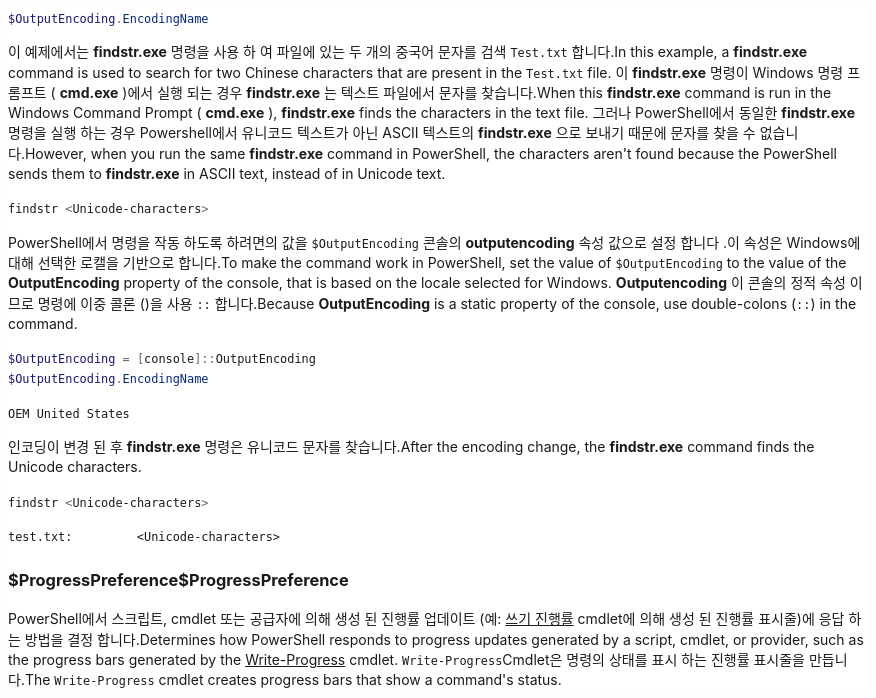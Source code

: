 ```powershell
$OutputEncoding.EncodingName
```

<span data-ttu-id="ff9cf-358">이 예제에서는 **findstr.exe** 명령을 사용 하 여 파일에 있는 두 개의 중국어 문자를 검색 `Test.txt` 합니다.</span><span class="sxs-lookup"><span data-stu-id="ff9cf-358">In this example, a **findstr.exe** command is used to search for two Chinese characters that are present in the `Test.txt` file.</span></span> <span data-ttu-id="ff9cf-359">이 **findstr.exe** 명령이 Windows 명령 프롬프트 ( **cmd.exe** )에서 실행 되는 경우 **findstr.exe** 는 텍스트 파일에서 문자를 찾습니다.</span><span class="sxs-lookup"><span data-stu-id="ff9cf-359">When this **findstr.exe** command is run in the Windows Command Prompt ( **cmd.exe** ), **findstr.exe** finds the characters in the text file.</span></span> <span data-ttu-id="ff9cf-360">그러나 PowerShell에서 동일한 **findstr.exe** 명령을 실행 하는 경우 Powershell에서 유니코드 텍스트가 아닌 ASCII 텍스트의 **findstr.exe** 으로 보내기 때문에 문자를 찾을 수 없습니다.</span><span class="sxs-lookup"><span data-stu-id="ff9cf-360">However, when you run the same **findstr.exe** command in PowerShell, the characters aren't found because the PowerShell sends them to **findstr.exe** in ASCII text, instead of in Unicode text.</span></span>

```powershell
findstr <Unicode-characters>
```

<span data-ttu-id="ff9cf-361">PowerShell에서 명령을 작동 하도록 하려면의 값을 `$OutputEncoding` 콘솔의 **outputencoding** 속성 값으로 설정 합니다 .이 속성은 Windows에 대해 선택한 로캘을 기반으로 합니다.</span><span class="sxs-lookup"><span data-stu-id="ff9cf-361">To make the command work in PowerShell, set the value of `$OutputEncoding` to the value of the **OutputEncoding** property of the console, that is based on the locale selected for Windows.</span></span> <span data-ttu-id="ff9cf-362">**Outputencoding** 이 콘솔의 정적 속성 이므로 명령에 이중 콜론 ()을 사용 `::` 합니다.</span><span class="sxs-lookup"><span data-stu-id="ff9cf-362">Because **OutputEncoding** is a static property of the console, use double-colons (`::`) in the command.</span></span>

```powershell
$OutputEncoding = [console]::OutputEncoding
$OutputEncoding.EncodingName
```

```Output
OEM United States
```

<span data-ttu-id="ff9cf-363">인코딩이 변경 된 후 **findstr.exe** 명령은 유니코드 문자를 찾습니다.</span><span class="sxs-lookup"><span data-stu-id="ff9cf-363">After the encoding change, the **findstr.exe** command finds the Unicode characters.</span></span>

```powershell
findstr <Unicode-characters>
```

```Output
test.txt:         <Unicode-characters>
```

### <a name="progresspreference"></a><span data-ttu-id="ff9cf-364">\$ProgressPreference</span><span class="sxs-lookup"><span data-stu-id="ff9cf-364">\$ProgressPreference</span></span>

<span data-ttu-id="ff9cf-365">PowerShell에서 스크립트, cmdlet 또는 공급자에 의해 생성 된 진행률 업데이트 (예: [쓰기 진행률](xref:Microsoft.PowerShell.Utility.Write-Progress) cmdlet에 의해 생성 된 진행률 표시줄)에 응답 하는 방법을 결정 합니다.</span><span class="sxs-lookup"><span data-stu-id="ff9cf-365">Determines how PowerShell responds to progress updates generated by a script, cmdlet, or provider, such as the progress bars generated by the [Write-Progress](xref:Microsoft.PowerShell.Utility.Write-Progress) cmdlet.</span></span>
<span data-ttu-id="ff9cf-366">`Write-Progress`Cmdlet은 명령의 상태를 표시 하는 진행률 표시줄을 만듭니다.</span><span class="sxs-lookup"><span data-stu-id="ff9cf-366">The `Write-Progress` cmdlet creates progress bars that show a command's status.</span></span>
